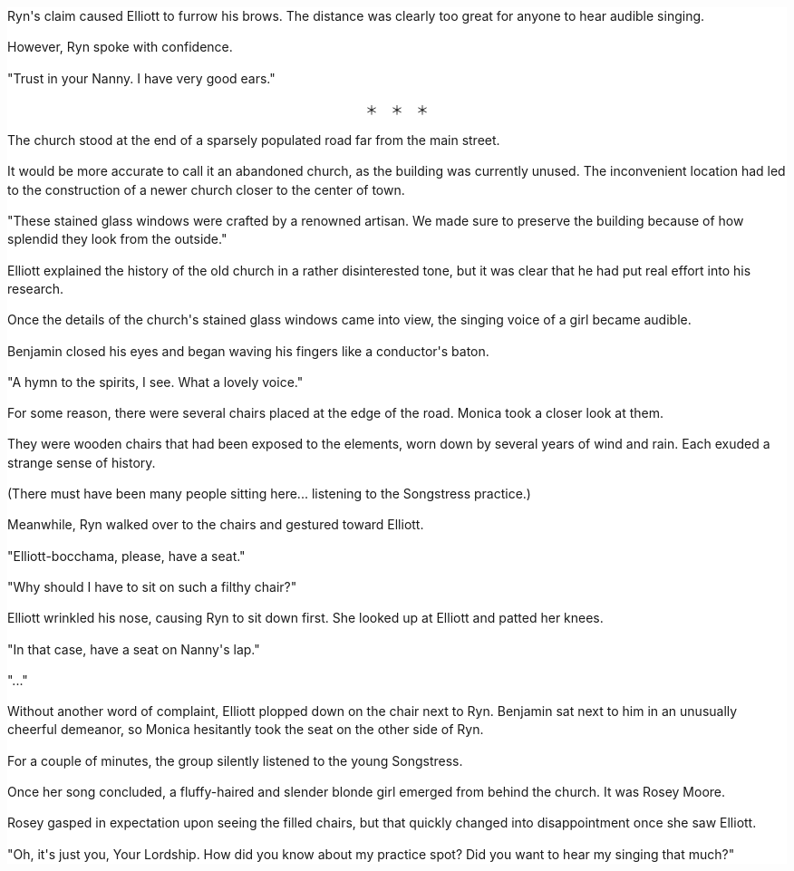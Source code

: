 Ryn's claim caused Elliott to furrow his brows. The distance was clearly too great for anyone to hear audible singing.

However, Ryn spoke with confidence.

"Trust in your Nanny. I have very good ears."

<p style="text-align: center;">＊　＊　＊</p>

The church stood at the end of a sparsely populated road far from the main street.

It would be more accurate to call it an abandoned church, as the building was currently unused. The inconvenient location had led to the construction of a newer church closer to the center of town.

"These stained glass windows were crafted by a renowned artisan. We made sure to preserve the building because of how splendid they look from the outside."

Elliott explained the history of the old church in a rather disinterested tone, but it was clear that he had put real effort into his research.

Once the details of the church's stained glass windows came into view, the singing voice of a girl became audible.

Benjamin closed his eyes and began waving his fingers like a conductor's baton.

"A hymn to the spirits, I see. What a lovely voice."

For some reason, there were several chairs placed at the edge of the road. Monica took a closer look at them.

They were wooden chairs that had been exposed to the elements, worn down by several years of wind and rain. Each exuded a strange sense of history.

(There must have been many people sitting here... listening to the Songstress practice.)

Meanwhile, Ryn walked over to the chairs and gestured toward Elliott.

"Elliott-bocchama, please, have a seat."

"Why should I have to sit on such a filthy chair?"

Elliott wrinkled his nose, causing Ryn to sit down first. She looked up at Elliott and patted her knees.

"In that case, have a seat on Nanny's lap."

"..."

Without another word of complaint, Elliott plopped down on the chair next to Ryn. Benjamin sat next to him in an unusually cheerful demeanor, so Monica hesitantly took the seat on the other side of Ryn.

For a couple of minutes, the group silently listened to the young Songstress.

Once her song concluded, a fluffy-haired and slender blonde girl emerged from behind the church. It was Rosey Moore.

Rosey gasped in expectation upon seeing the filled chairs, but that quickly changed into disappointment once she saw Elliott.

"Oh, it's just you, Your Lordship. How did you know about my practice spot? Did you want to hear my singing that much?"
